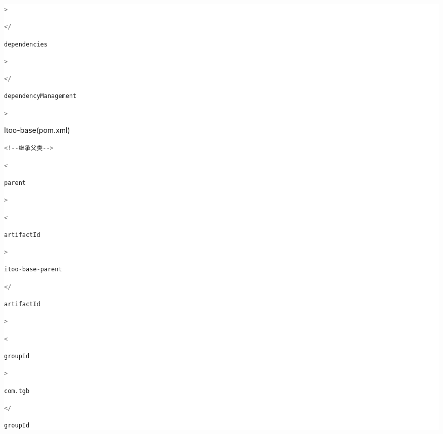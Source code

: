 ```python
>
```
```python
</
```
```python
dependencies
```
```python
>
```
```python
</
```
```python
dependencyManagement
```
```python
>
```
Itoo-base(pom.xml)
```python
<!--继承父类-->
```
```python
<
```
```python
parent
```
```python
>
```
```python
<
```
```python
artifactId
```
```python
>
```
```python
itoo-base-parent
```
```python
</
```
```python
artifactId
```
```python
>
```
```python
<
```
```python
groupId
```
```python
>
```
```python
com.tgb
```
```python
</
```
```python
groupId
```